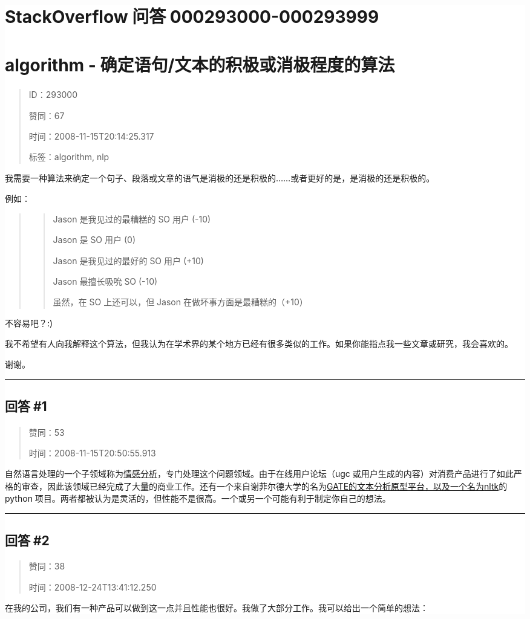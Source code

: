 # StackOverflow 问答 000293000-000293999

# algorithm - 确定语句/文本的积极或消极程度的算法

> ID：293000
> 
> 赞同：67
> 
> 时间：2008-11-15T20:14:25.317
> 
> 标签：algorithm, nlp

我需要一种算法来确定一个句子、段落或文章的语气是消极的还是积极的……或者更好的是，是消极的还是积极的。

例如：

> > Jason 是我见过的最糟糕的 SO 用户 (-10)
> > 
> > Jason 是 SO 用户 (0)
> > 
> > Jason 是我见过的最好的 SO 用户 (+10)
> > 
> > Jason 最擅长吸吮 SO (-10)
> > 
> > 虽然，在 SO 上还可以，但 Jason 在做坏事方面是最糟糕的（+10）

不容易吧？:)

我不希望有人向我解释这个算法，但我认为在学术界的某个地方已经有很多类似的工作。如果你能指点我一些文章或研究，我会喜欢的。

谢谢。

* * *

## 回答 #1

> 赞同：53
> 
> 时间：2008-11-15T20:50:55.913

自然语言处理的一个子领域称为[情感分析](http://en.wikipedia.org/wiki/Sentiment_analysis)，专门处理这个问题领域。由于在线用户论坛（ugc 或用户生成的内容）对消费产品进行了如此严格的审查，因此该领域已经完成了大量的商业工作。还有一个来自谢菲尔德大学的名为[GATE的文本分析原型平台，以及一个名为](http://gate.ac.uk/)[nltk](http://sourceforge.net/projects/nltk/)的 python 项目。两者都被认为是灵活的，但性能不是很高。一个或另一个可能有利于制定你自己的想法。

* * *

## 回答 #2

> 赞同：38
> 
> 时间：2008-12-24T13:41:12.250

在我的公司，我们有一种产品可以做到这一点并且性能也很好。我做了大部分工作。我可以给出一个简单的想法：
